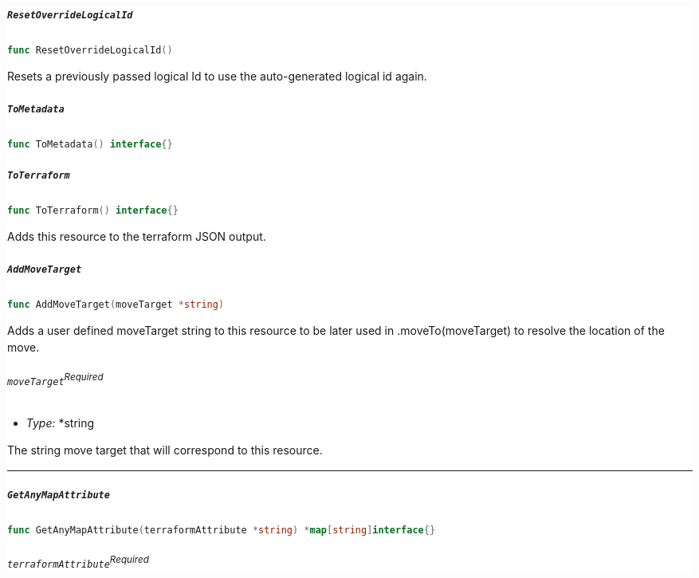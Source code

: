 ##### `ResetOverrideLogicalId` <a name="ResetOverrideLogicalId" id="@cdktf/provider-azurerm.subscriptionPolicyExemption.SubscriptionPolicyExemption.resetOverrideLogicalId"></a>

```go
func ResetOverrideLogicalId()
```

Resets a previously passed logical Id to use the auto-generated logical id again.

##### `ToMetadata` <a name="ToMetadata" id="@cdktf/provider-azurerm.subscriptionPolicyExemption.SubscriptionPolicyExemption.toMetadata"></a>

```go
func ToMetadata() interface{}
```

##### `ToTerraform` <a name="ToTerraform" id="@cdktf/provider-azurerm.subscriptionPolicyExemption.SubscriptionPolicyExemption.toTerraform"></a>

```go
func ToTerraform() interface{}
```

Adds this resource to the terraform JSON output.

##### `AddMoveTarget` <a name="AddMoveTarget" id="@cdktf/provider-azurerm.subscriptionPolicyExemption.SubscriptionPolicyExemption.addMoveTarget"></a>

```go
func AddMoveTarget(moveTarget *string)
```

Adds a user defined moveTarget string to this resource to be later used in .moveTo(moveTarget) to resolve the location of the move.

###### `moveTarget`<sup>Required</sup> <a name="moveTarget" id="@cdktf/provider-azurerm.subscriptionPolicyExemption.SubscriptionPolicyExemption.addMoveTarget.parameter.moveTarget"></a>

- *Type:* *string

The string move target that will correspond to this resource.

---

##### `GetAnyMapAttribute` <a name="GetAnyMapAttribute" id="@cdktf/provider-azurerm.subscriptionPolicyExemption.SubscriptionPolicyExemption.getAnyMapAttribute"></a>

```go
func GetAnyMapAttribute(terraformAttribute *string) *map[string]interface{}
```

###### `terraformAttribute`<sup>Required</sup> <a name="terraformAttribute" id="@cdktf/provider-azurerm.subscriptionPolicyExemption.SubscriptionPolicyExemption.getAnyMapAttribute.parameter.terraformAttribute"></a>
